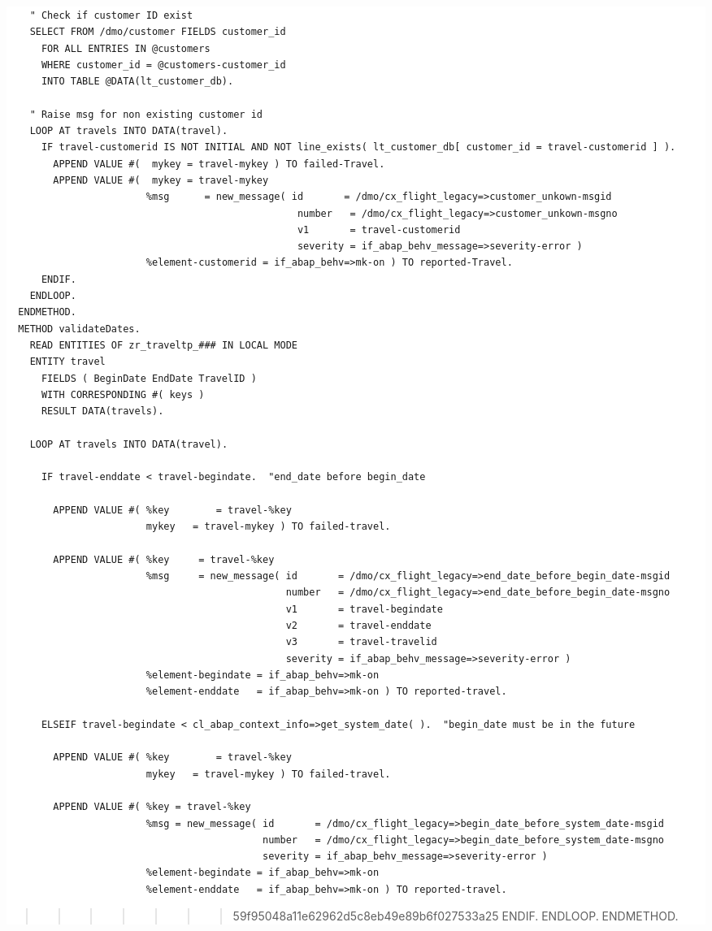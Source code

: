         " Check if customer ID exist
        SELECT FROM /dmo/customer FIELDS customer_id
          FOR ALL ENTRIES IN @customers
          WHERE customer_id = @customers-customer_id
          INTO TABLE @DATA(lt_customer_db).

        " Raise msg for non existing customer id
        LOOP AT travels INTO DATA(travel).
          IF travel-customerid IS NOT INITIAL AND NOT line_exists( lt_customer_db[ customer_id = travel-customerid ] ).
            APPEND VALUE #(  mykey = travel-mykey ) TO failed-Travel.
            APPEND VALUE #(  mykey = travel-mykey
                            %msg      = new_message( id       = /dmo/cx_flight_legacy=>customer_unkown-msgid
                                                      number   = /dmo/cx_flight_legacy=>customer_unkown-msgno
                                                      v1       = travel-customerid
                                                      severity = if_abap_behv_message=>severity-error )
                            %element-customerid = if_abap_behv=>mk-on ) TO reported-Travel.
          ENDIF.
        ENDLOOP.
      ENDMETHOD.
      METHOD validateDates.
        READ ENTITIES OF zr_traveltp_### IN LOCAL MODE
        ENTITY travel
          FIELDS ( BeginDate EndDate TravelID )
          WITH CORRESPONDING #( keys )
          RESULT DATA(travels).

        LOOP AT travels INTO DATA(travel).

          IF travel-enddate < travel-begindate.  "end_date before begin_date

            APPEND VALUE #( %key        = travel-%key
                            mykey   = travel-mykey ) TO failed-travel.

            APPEND VALUE #( %key     = travel-%key
                            %msg     = new_message( id       = /dmo/cx_flight_legacy=>end_date_before_begin_date-msgid
                                                    number   = /dmo/cx_flight_legacy=>end_date_before_begin_date-msgno
                                                    v1       = travel-begindate
                                                    v2       = travel-enddate
                                                    v3       = travel-travelid
                                                    severity = if_abap_behv_message=>severity-error )
                            %element-begindate = if_abap_behv=>mk-on
                            %element-enddate   = if_abap_behv=>mk-on ) TO reported-travel.

          ELSEIF travel-begindate < cl_abap_context_info=>get_system_date( ).  "begin_date must be in the future

            APPEND VALUE #( %key        = travel-%key
                            mykey   = travel-mykey ) TO failed-travel.

            APPEND VALUE #( %key = travel-%key
                            %msg = new_message( id       = /dmo/cx_flight_legacy=>begin_date_before_system_date-msgid
                                                number   = /dmo/cx_flight_legacy=>begin_date_before_system_date-msgno
                                                severity = if_abap_behv_message=>severity-error )
                            %element-begindate = if_abap_behv=>mk-on
                            %element-enddate   = if_abap_behv=>mk-on ) TO reported-travel.
>>>>>>> 59f95048a11e62962d5c8eb49e89b6f027533a25
          ENDIF.
        ENDLOOP.
      ENDMETHOD.
